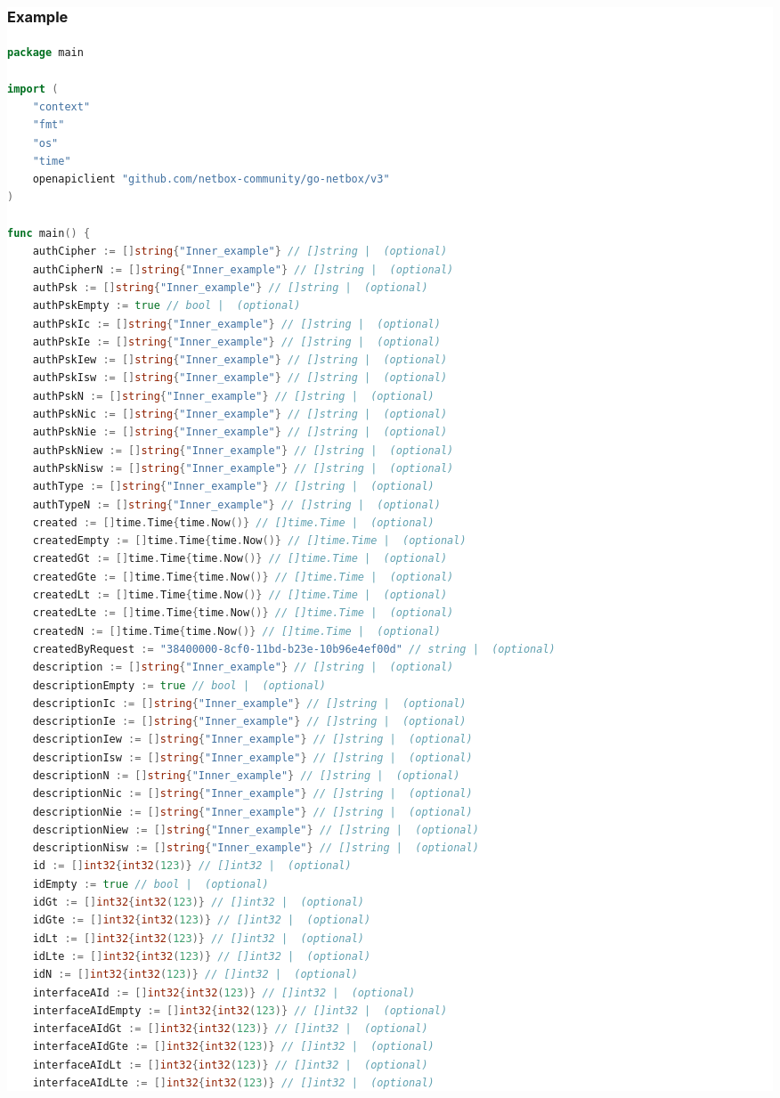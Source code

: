 



### Example

```go
package main

import (
    "context"
    "fmt"
    "os"
    "time"
    openapiclient "github.com/netbox-community/go-netbox/v3"
)

func main() {
    authCipher := []string{"Inner_example"} // []string |  (optional)
    authCipherN := []string{"Inner_example"} // []string |  (optional)
    authPsk := []string{"Inner_example"} // []string |  (optional)
    authPskEmpty := true // bool |  (optional)
    authPskIc := []string{"Inner_example"} // []string |  (optional)
    authPskIe := []string{"Inner_example"} // []string |  (optional)
    authPskIew := []string{"Inner_example"} // []string |  (optional)
    authPskIsw := []string{"Inner_example"} // []string |  (optional)
    authPskN := []string{"Inner_example"} // []string |  (optional)
    authPskNic := []string{"Inner_example"} // []string |  (optional)
    authPskNie := []string{"Inner_example"} // []string |  (optional)
    authPskNiew := []string{"Inner_example"} // []string |  (optional)
    authPskNisw := []string{"Inner_example"} // []string |  (optional)
    authType := []string{"Inner_example"} // []string |  (optional)
    authTypeN := []string{"Inner_example"} // []string |  (optional)
    created := []time.Time{time.Now()} // []time.Time |  (optional)
    createdEmpty := []time.Time{time.Now()} // []time.Time |  (optional)
    createdGt := []time.Time{time.Now()} // []time.Time |  (optional)
    createdGte := []time.Time{time.Now()} // []time.Time |  (optional)
    createdLt := []time.Time{time.Now()} // []time.Time |  (optional)
    createdLte := []time.Time{time.Now()} // []time.Time |  (optional)
    createdN := []time.Time{time.Now()} // []time.Time |  (optional)
    createdByRequest := "38400000-8cf0-11bd-b23e-10b96e4ef00d" // string |  (optional)
    description := []string{"Inner_example"} // []string |  (optional)
    descriptionEmpty := true // bool |  (optional)
    descriptionIc := []string{"Inner_example"} // []string |  (optional)
    descriptionIe := []string{"Inner_example"} // []string |  (optional)
    descriptionIew := []string{"Inner_example"} // []string |  (optional)
    descriptionIsw := []string{"Inner_example"} // []string |  (optional)
    descriptionN := []string{"Inner_example"} // []string |  (optional)
    descriptionNic := []string{"Inner_example"} // []string |  (optional)
    descriptionNie := []string{"Inner_example"} // []string |  (optional)
    descriptionNiew := []string{"Inner_example"} // []string |  (optional)
    descriptionNisw := []string{"Inner_example"} // []string |  (optional)
    id := []int32{int32(123)} // []int32 |  (optional)
    idEmpty := true // bool |  (optional)
    idGt := []int32{int32(123)} // []int32 |  (optional)
    idGte := []int32{int32(123)} // []int32 |  (optional)
    idLt := []int32{int32(123)} // []int32 |  (optional)
    idLte := []int32{int32(123)} // []int32 |  (optional)
    idN := []int32{int32(123)} // []int32 |  (optional)
    interfaceAId := []int32{int32(123)} // []int32 |  (optional)
    interfaceAIdEmpty := []int32{int32(123)} // []int32 |  (optional)
    interfaceAIdGt := []int32{int32(123)} // []int32 |  (optional)
    interfaceAIdGte := []int32{int32(123)} // []int32 |  (optional)
    interfaceAIdLt := []int32{int32(123)} // []int32 |  (optional)
    interfaceAIdLte := []int32{int32(123)} // []int32 |  (optional)
```